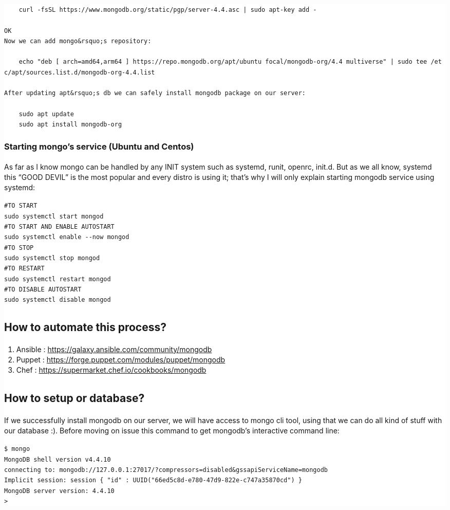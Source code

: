         curl -fsSL https://www.mongodb.org/static/pgp/server-4.4.asc | sudo apt-key add -
    
    OK
    Now we can add mongo&rsquo;s repository:
    
        echo "deb [ arch=amd64,arm64 ] https://repo.mongodb.org/apt/ubuntu focal/mongodb-org/4.4 multiverse" | sudo tee /etc/apt/sources.list.d/mongodb-org-4.4.list
    
    After updating apt&rsquo;s db we can safely install mongodb package on our server:
    
        sudo apt update
        sudo apt install mongodb-org


<a id="org3274d00"></a>

### Starting mongo&rsquo;s service (Ubuntu and Centos)

As far as I know mongo can be handled by any INIT system such as systemd, runit, openrc, init.d. But as we all know, systemd this &ldquo;GOOD DEVIL&rdquo; is the most popular and every distro is using it; that&rsquo;s why I will only explain starting mongodb service using systemd:

    #TO START
    sudo systemctl start mongod
    #TO START AND ENABLE AUTOSTART
    sudo systemctl enable --now mongod
    #TO STOP
    sudo systemctl stop mongod
    #TO RESTART
    sudo systemctl restart mongod
    #TO DISABLE AUTOSTART
    sudo systemctl disable mongod


<a id="org3432b0d"></a>

## How to automate this process?

1.  Ansible : <https://galaxy.ansible.com/community/mongodb>
2.  Puppet : <https://forge.puppet.com/modules/puppet/mongodb>
3.  Chef : <https://supermarket.chef.io/cookbooks/mongodb>


<a id="org811b17a"></a>

## How to setup or database?

If we successfully install mongodb on our server, we will have access to mongo cli tool, using that we can do all kind of stuff with our database :).
Before moving on issue this command to get mongodb&rsquo;s interactive command line:

    $ mongo
    MongoDB shell version v4.4.10
    connecting to: mongodb://127.0.0.1:27017/?compressors=disabled&gssapiServiceName=mongodb
    Implicit session: session { "id" : UUID("66ed5c8d-e780-47d9-822e-c747a35870cd") }
    MongoDB server version: 4.4.10
    >
